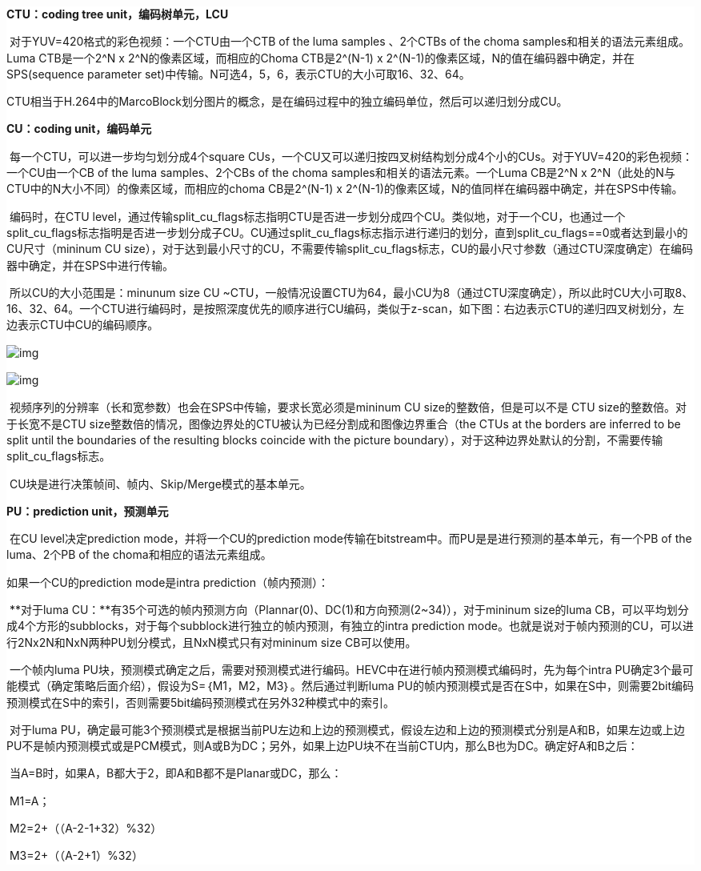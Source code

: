 **CTU：coding tree unit，编码树单元，LCU**

​    对于YUV=420格式的彩色视频：一个CTU由一个CTB of the luma samples 、2个CTBs of the choma samples和相关的语法元素组成。Luma CTB是一个2^N  x 2^N的像素区域，而相应的Choma CTB是2^(N-1) x 2^(N-1)的像素区域，N的值在编码器中确定，并在SPS(sequence parameter set)中传输。N可选4，5，6，表示CTU的大小可取16、32、64。

​    CTU相当于H.264中的MarcoBlock划分图片的概念，是在编码过程中的独立编码单位，然后可以递归划分成CU。

 

**CU：coding unit，编码单元**

​    每一个CTU，可以进一步均匀划分成4个square CUs，一个CU又可以递归按四叉树结构划分成4个小的CUs。对于YUV=420的彩色视频：一个CU由一个CB of the luma samples、2个CBs of the choma samples和相关的语法元素。一个Luma CB是2^N x 2^N（此处的N与CTU中的N大小不同）的像素区域，而相应的choma CB是2^(N-1) x 2^(N-1)的像素区域，N的值同样在编码器中确定，并在SPS中传输。

​    编码时，在CTU level，通过传输split_cu_flags标志指明CTU是否进一步划分成四个CU。类似地，对于一个CU，也通过一个split_cu_flags标志指明是否进一步划分成子CU。CU通过split_cu_flags标志指示进行递归的划分，直到split_cu_flags==0或者达到最小的CU尺寸（mininum CU size），对于达到最小尺寸的CU，不需要传输split_cu_flags标志，CU的最小尺寸参数（通过CTU深度确定）在编码器中确定，并在SPS中进行传输。

​    所以CU的大小范围是：minunum size CU ~CTU，一般情况设置CTU为64，最小CU为8（通过CTU深度确定），所以此时CU大小可取8、16、32、64。一个CTU进行编码时，是按照深度优先的顺序进行CU编码，类似于z-scan，如下图：右边表示CTU的递归四叉树划分，左边表示CTU中CU的编码顺序。

![img](https://gitee.com/lalalaxiaowifi/pictures/raw/master/%20image/20211229135513.png)

![img]()

​    视频序列的分辨率（长和宽参数）也会在SPS中传输，要求长宽必须是mininum CU size的整数倍，但是可以不是 CTU size的整数倍。对于长宽不是CTU size整数倍的情况，图像边界处的CTU被认为已经分割成和图像边界重合（the  CTUs at the borders are inferred to be split until the boundaries of the resulting blocks coincide with the picture boundary），对于这种边界处默认的分割，不需要传输split_cu_flags标志。  

​    CU块是进行决策帧间、帧内、Skip/Merge模式的基本单元。

 

**PU：prediction unit，预测单元**

​    在CU level决定prediction mode，并将一个CU的prediction mode传输在bitstream中。而PU是是进行预测的基本单元，有一个PB of the luma、2个PB of the choma和相应的语法元素组成。

 

如果一个CU的prediction mode是intra prediction（帧内预测）：

​    **对于luma CU：**有35个可选的帧内预测方向（Plannar(0)、DC(1)和方向预测(2~34)），对于mininum size的luma CB，可以平均划分成4个方形的subblocks，对于每个subblock进行独立的帧内预测，有独立的intra prediction mode。也就是说对于帧内预测的CU，可以进行2Nx2N和NxN两种PU划分模式，且NxN模式只有对mininum size CB可以使用。

​    一个帧内luma PU块，预测模式确定之后，需要对预测模式进行编码。HEVC中在进行帧内预测模式编码时，先为每个intra PU确定3个最可能模式（确定策略后面介绍），假设为S=｛M1，M2，M3｝。然后通过判断luma PU的帧内预测模式是否在S中，如果在S中，则需要2bit编码预测模式在S中的索引，否则需要5bit编码预测模式在另外32种模式中的索引。

​    对于luma PU，确定最可能3个预测模式是根据当前PU左边和上边的预测模式，假设左边和上边的预测模式分别是A和B，如果左边或上边PU不是帧内预测模式或是PCM模式，则A或B为DC；另外，如果上边PU块不在当前CTU内，那么B也为DC。确定好A和B之后：

​    当A=B时，如果A，B都大于2，即A和B都不是Planar或DC，那么：

​      M1=A；

​      M2=2+（（A-2-1+32）%32）

​      M3=2+（（A-2+1）%32）
